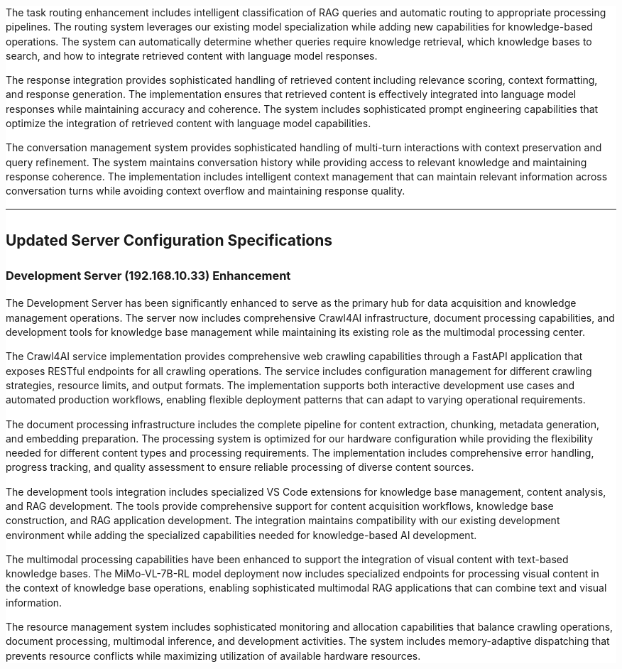 The task routing enhancement includes intelligent classification of RAG queries and automatic routing to appropriate processing pipelines. The routing system leverages our existing model specialization while adding new capabilities for knowledge-based operations. The system can automatically determine whether queries require knowledge retrieval, which knowledge bases to search, and how to integrate retrieved content with language model responses.

The response integration provides sophisticated handling of retrieved content including relevance scoring, context formatting, and response generation. The implementation ensures that retrieved content is effectively integrated into language model responses while maintaining accuracy and coherence. The system includes sophisticated prompt engineering capabilities that optimize the integration of retrieved content with language model capabilities.

The conversation management system provides sophisticated handling of multi-turn interactions with context preservation and query refinement. The system maintains conversation history while providing access to relevant knowledge and maintaining response coherence. The implementation includes intelligent context management that can maintain relevant information across conversation turns while avoiding context overflow and maintaining response quality.

---

## Updated Server Configuration Specifications

### Development Server (192.168.10.33) Enhancement

The Development Server has been significantly enhanced to serve as the primary hub for data acquisition and knowledge management operations. The server now includes comprehensive Crawl4AI infrastructure, document processing capabilities, and development tools for knowledge base management while maintaining its existing role as the multimodal processing center.

The Crawl4AI service implementation provides comprehensive web crawling capabilities through a FastAPI application that exposes RESTful endpoints for all crawling operations. The service includes configuration management for different crawling strategies, resource limits, and output formats. The implementation supports both interactive development use cases and automated production workflows, enabling flexible deployment patterns that can adapt to varying operational requirements.

The document processing infrastructure includes the complete pipeline for content extraction, chunking, metadata generation, and embedding preparation. The processing system is optimized for our hardware configuration while providing the flexibility needed for different content types and processing requirements. The implementation includes comprehensive error handling, progress tracking, and quality assessment to ensure reliable processing of diverse content sources.

The development tools integration includes specialized VS Code extensions for knowledge base management, content analysis, and RAG development. The tools provide comprehensive support for content acquisition workflows, knowledge base construction, and RAG application development. The integration maintains compatibility with our existing development environment while adding the specialized capabilities needed for knowledge-based AI development.

The multimodal processing capabilities have been enhanced to support the integration of visual content with text-based knowledge bases. The MiMo-VL-7B-RL model deployment now includes specialized endpoints for processing visual content in the context of knowledge base operations, enabling sophisticated multimodal RAG applications that can combine text and visual information.

The resource management system includes sophisticated monitoring and allocation capabilities that balance crawling operations, document processing, multimodal inference, and development activities. The system includes memory-adaptive dispatching that prevents resource conflicts while maximizing utilization of available hardware resources.

